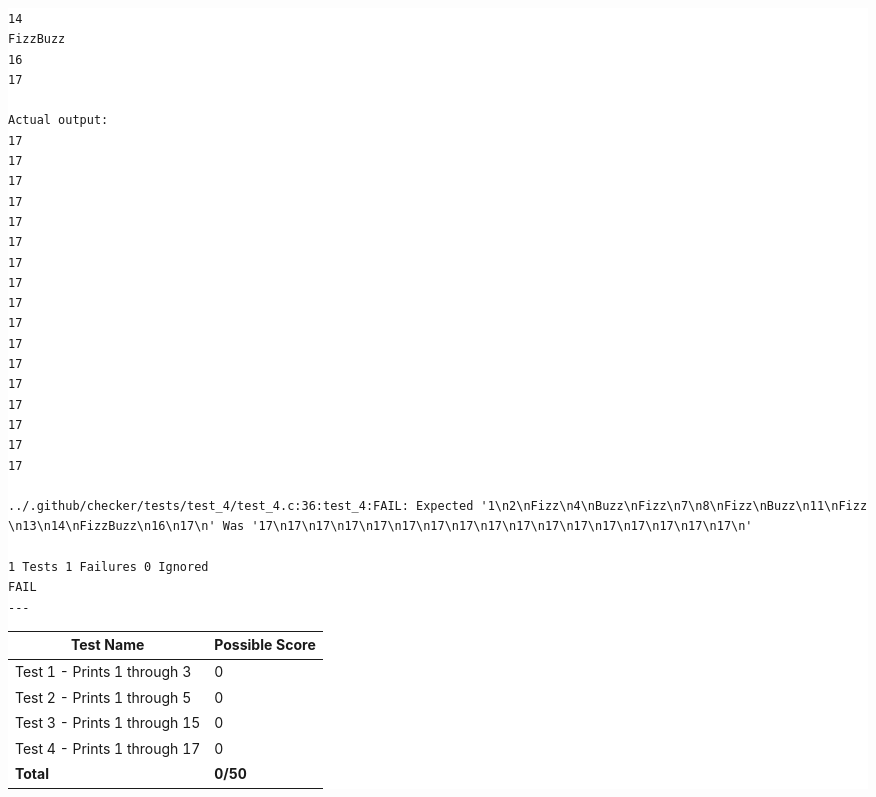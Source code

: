 ```
14
FizzBuzz
16
17

Actual output:
17
17
17
17
17
17
17
17
17
17
17
17
17
17
17
17
17

../.github/checker/tests/test_4/test_4.c:36:test_4:FAIL: Expected '1\n2\nFizz\n4\nBuzz\nFizz\n7\n8\nFizz\nBuzz\n11\nFizz\n13\n14\nFizzBuzz\n16\n17\n' Was '17\n17\n17\n17\n17\n17\n17\n17\n17\n17\n17\n17\n17\n17\n17\n17\n17\n'

1 Tests 1 Failures 0 Ignored
FAIL
---
```
| Test Name | Possible Score |
| ----------- | ------------------ |
| Test 1 - Prints 1 through 3  | 0 |
| Test 2 - Prints 1 through 5 | 0 |
| Test 3 - Prints 1 through 15 | 0 |
| Test 4 - Prints 1 through 17 | 0 |
| **Total** | **0/50** |
